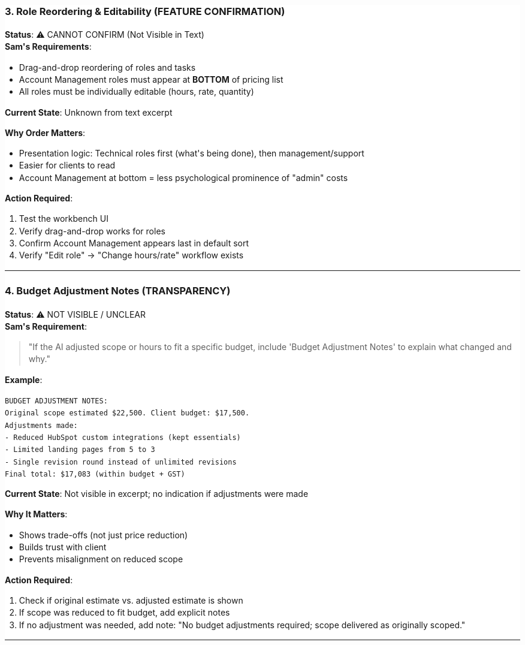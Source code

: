 
### 3. **Role Reordering & Editability (FEATURE CONFIRMATION)**
**Status**: ⚠️ CANNOT CONFIRM (Not Visible in Text)  
**Sam's Requirements**:
- Drag-and-drop reordering of roles and tasks
- Account Management roles must appear at **BOTTOM** of pricing list
- All roles must be individually editable (hours, rate, quantity)

**Current State**: Unknown from text excerpt

**Why Order Matters**:
- Presentation logic: Technical roles first (what's being done), then management/support
- Easier for clients to read
- Account Management at bottom = less psychological prominence of "admin" costs

**Action Required**:
1. Test the workbench UI
2. Verify drag-and-drop works for roles
3. Confirm Account Management appears last in default sort
4. Verify "Edit role" → "Change hours/rate" workflow exists

---

### 4. **Budget Adjustment Notes (TRANSPARENCY)**
**Status**: ⚠️ NOT VISIBLE / UNCLEAR  
**Sam's Requirement**:
> "If the AI adjusted scope or hours to fit a specific budget, include 'Budget Adjustment Notes' to explain what changed and why."

**Example**:
```
BUDGET ADJUSTMENT NOTES:
Original scope estimated $22,500. Client budget: $17,500.
Adjustments made:
- Reduced HubSpot custom integrations (kept essentials)
- Limited landing pages from 5 to 3
- Single revision round instead of unlimited revisions
Final total: $17,083 (within budget + GST)
```

**Current State**: Not visible in excerpt; no indication if adjustments were made

**Why It Matters**:
- Shows trade-offs (not just price reduction)
- Builds trust with client
- Prevents misalignment on reduced scope

**Action Required**:
1. Check if original estimate vs. adjusted estimate is shown
2. If scope was reduced to fit budget, add explicit notes
3. If no adjustment was needed, add note: "No budget adjustments required; scope delivered as originally scoped."

---

